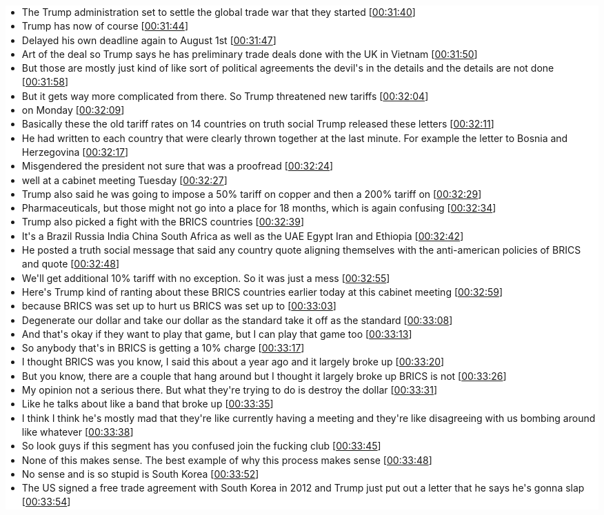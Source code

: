 *  The Trump administration set to settle the global trade war that they started [[00:31:40](https://www.youtube.com/watch?v=x96_k7rGTNE&t=1900.22s)]
*  Trump has now of course [[00:31:44](https://www.youtube.com/watch?v=x96_k7rGTNE&t=1904.98s)]
*  Delayed his own deadline again to August 1st [[00:31:47](https://www.youtube.com/watch?v=x96_k7rGTNE&t=1907.98s)]
*  Art of the deal so Trump says he has preliminary trade deals done with the UK in Vietnam [[00:31:50](https://www.youtube.com/watch?v=x96_k7rGTNE&t=1910.9199999999998s)]
*  But those are mostly just kind of like sort of political agreements the devil's in the details and the details are not done [[00:31:58](https://www.youtube.com/watch?v=x96_k7rGTNE&t=1918.1599999999999s)]
*  But it gets way more complicated from there. So Trump threatened new tariffs [[00:32:04](https://www.youtube.com/watch?v=x96_k7rGTNE&t=1924.1599999999999s)]
*  on Monday [[00:32:09](https://www.youtube.com/watch?v=x96_k7rGTNE&t=1929.28s)]
*  Basically these the old tariff rates on 14 countries on truth social Trump released these letters [[00:32:11](https://www.youtube.com/watch?v=x96_k7rGTNE&t=1931.2s)]
*  He had written to each country that were clearly thrown together at the last minute. For example the letter to Bosnia and Herzegovina [[00:32:17](https://www.youtube.com/watch?v=x96_k7rGTNE&t=1937.6599999999999s)]
*  Misgendered the president not sure that was a proofread [[00:32:24](https://www.youtube.com/watch?v=x96_k7rGTNE&t=1944.5s)]
*  well at a cabinet meeting Tuesday [[00:32:27](https://www.youtube.com/watch?v=x96_k7rGTNE&t=1947.78s)]
*  Trump also said he was going to impose a 50% tariff on copper and then a 200% tariff on [[00:32:29](https://www.youtube.com/watch?v=x96_k7rGTNE&t=1949.58s)]
*  Pharmaceuticals, but those might not go into a place for 18 months, which is again confusing [[00:32:34](https://www.youtube.com/watch?v=x96_k7rGTNE&t=1954.9399999999998s)]
*  Trump also picked a fight with the BRICS countries [[00:32:39](https://www.youtube.com/watch?v=x96_k7rGTNE&t=1959.6999999999998s)]
*  It's a Brazil Russia India China South Africa as well as the UAE Egypt Iran and Ethiopia [[00:32:42](https://www.youtube.com/watch?v=x96_k7rGTNE&t=1962.28s)]
*  He posted a truth social message that said any country quote aligning themselves with the anti-american policies of BRICS and quote [[00:32:48](https://www.youtube.com/watch?v=x96_k7rGTNE&t=1968.52s)]
*  We'll get additional 10% tariff with no exception. So it was just a mess [[00:32:55](https://www.youtube.com/watch?v=x96_k7rGTNE&t=1975.12s)]
*  Here's Trump kind of ranting about these BRICS countries earlier today at this cabinet meeting [[00:32:59](https://www.youtube.com/watch?v=x96_k7rGTNE&t=1979.6s)]
*  because BRICS was set up to hurt us BRICS was set up to [[00:33:03](https://www.youtube.com/watch?v=x96_k7rGTNE&t=1983.6399999999999s)]
*  Degenerate our dollar and take our dollar as the standard take it off as the standard [[00:33:08](https://www.youtube.com/watch?v=x96_k7rGTNE&t=1988.36s)]
*  And that's okay if they want to play that game, but I can play that game too [[00:33:13](https://www.youtube.com/watch?v=x96_k7rGTNE&t=1993.4799999999998s)]
*  So anybody that's in BRICS is getting a 10% charge [[00:33:17](https://www.youtube.com/watch?v=x96_k7rGTNE&t=1997.32s)]
*  I thought BRICS was you know, I said this about a year ago and it largely broke up [[00:33:20](https://www.youtube.com/watch?v=x96_k7rGTNE&t=2000.0s)]
*  But you know, there are a couple that hang around but I thought it largely broke up BRICS is not [[00:33:26](https://www.youtube.com/watch?v=x96_k7rGTNE&t=2006.76s)]
*  My opinion not a serious there. But what they're trying to do is destroy the dollar [[00:33:31](https://www.youtube.com/watch?v=x96_k7rGTNE&t=2011.9599999999998s)]
*  Like he talks about like a band that broke up [[00:33:35](https://www.youtube.com/watch?v=x96_k7rGTNE&t=2015.92s)]
*  I think I think he's mostly mad that they're like currently having a meeting and they're like disagreeing with us bombing around like whatever [[00:33:38](https://www.youtube.com/watch?v=x96_k7rGTNE&t=2018.92s)]
*  So look guys if this segment has you confused join the fucking club [[00:33:45](https://www.youtube.com/watch?v=x96_k7rGTNE&t=2025.3200000000002s)]
*  None of this makes sense. The best example of why this process makes sense [[00:33:48](https://www.youtube.com/watch?v=x96_k7rGTNE&t=2028.88s)]
*  No sense and is so stupid is South Korea [[00:33:52](https://www.youtube.com/watch?v=x96_k7rGTNE&t=2032.2s)]
*  The US signed a free trade agreement with South Korea in 2012 and Trump just put out a letter that he says he's gonna slap [[00:33:54](https://www.youtube.com/watch?v=x96_k7rGTNE&t=2034.4s)]